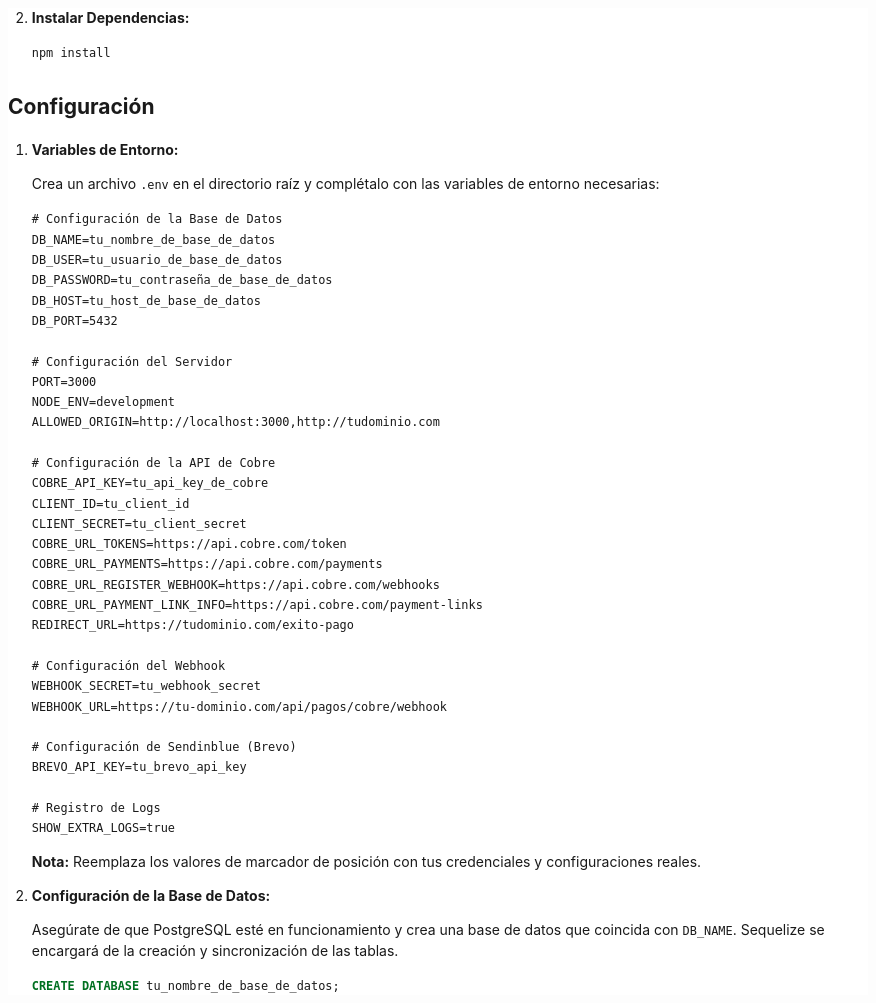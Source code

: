 2. **Instalar Dependencias:**

   ```bash
   npm install
   ```

## Configuración

1. **Variables de Entorno:**

   Crea un archivo `.env` en el directorio raíz y complétalo con las variables de entorno necesarias:

   ```env
   # Configuración de la Base de Datos
   DB_NAME=tu_nombre_de_base_de_datos
   DB_USER=tu_usuario_de_base_de_datos
   DB_PASSWORD=tu_contraseña_de_base_de_datos
   DB_HOST=tu_host_de_base_de_datos
   DB_PORT=5432

   # Configuración del Servidor
   PORT=3000
   NODE_ENV=development
   ALLOWED_ORIGIN=http://localhost:3000,http://tudominio.com

   # Configuración de la API de Cobre
   COBRE_API_KEY=tu_api_key_de_cobre
   CLIENT_ID=tu_client_id
   CLIENT_SECRET=tu_client_secret
   COBRE_URL_TOKENS=https://api.cobre.com/token
   COBRE_URL_PAYMENTS=https://api.cobre.com/payments
   COBRE_URL_REGISTER_WEBHOOK=https://api.cobre.com/webhooks
   COBRE_URL_PAYMENT_LINK_INFO=https://api.cobre.com/payment-links
   REDIRECT_URL=https://tudominio.com/exito-pago

   # Configuración del Webhook
   WEBHOOK_SECRET=tu_webhook_secret
   WEBHOOK_URL=https://tu-dominio.com/api/pagos/cobre/webhook

   # Configuración de Sendinblue (Brevo)
   BREVO_API_KEY=tu_brevo_api_key

   # Registro de Logs
   SHOW_EXTRA_LOGS=true
   ```

   **Nota:** Reemplaza los valores de marcador de posición con tus credenciales y configuraciones reales.

2. **Configuración de la Base de Datos:**

   Asegúrate de que PostgreSQL esté en funcionamiento y crea una base de datos que coincida con `DB_NAME`. Sequelize se encargará de la creación y sincronización de las tablas.

   ```sql
   CREATE DATABASE tu_nombre_de_base_de_datos;
   ```
